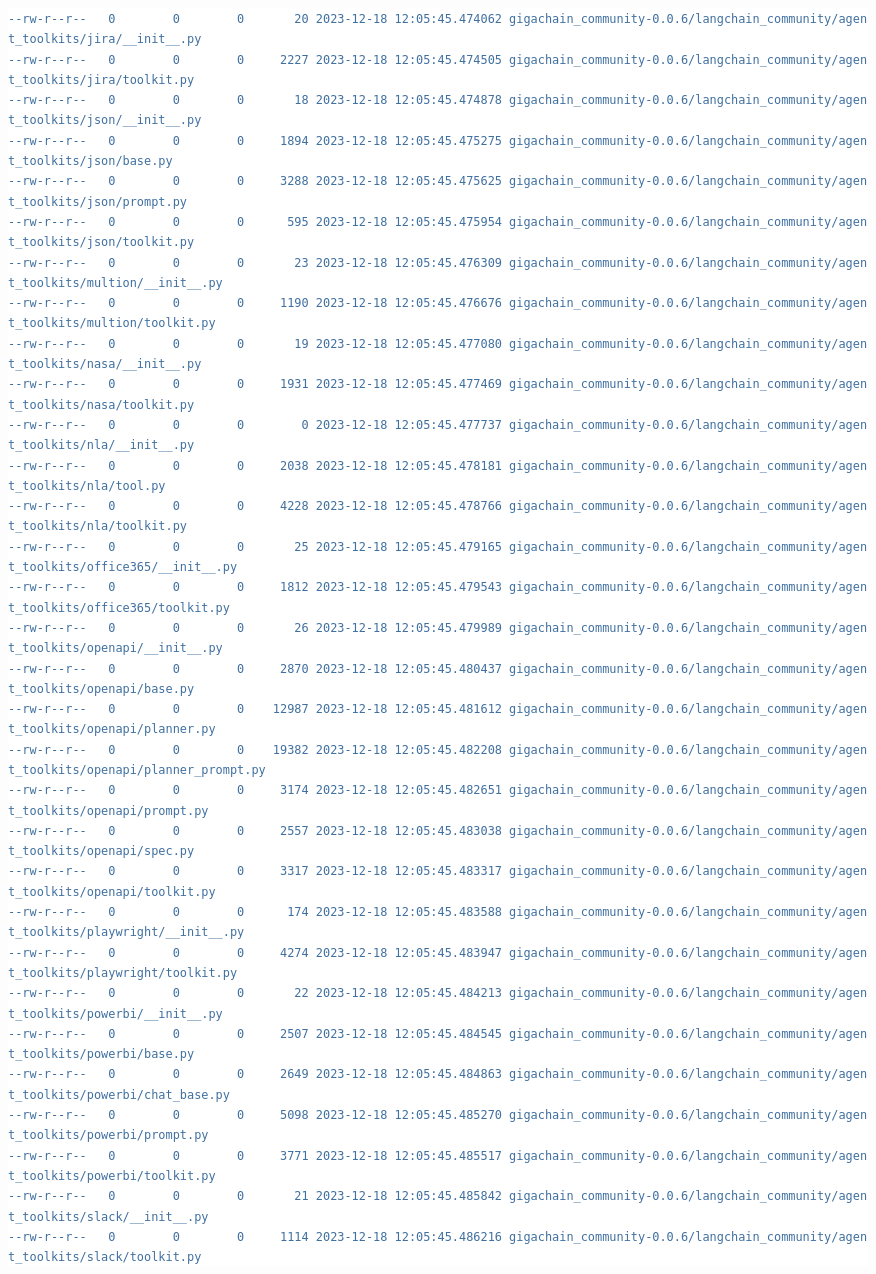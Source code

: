```diff
--rw-r--r--   0        0        0       20 2023-12-18 12:05:45.474062 gigachain_community-0.0.6/langchain_community/agent_toolkits/jira/__init__.py
--rw-r--r--   0        0        0     2227 2023-12-18 12:05:45.474505 gigachain_community-0.0.6/langchain_community/agent_toolkits/jira/toolkit.py
--rw-r--r--   0        0        0       18 2023-12-18 12:05:45.474878 gigachain_community-0.0.6/langchain_community/agent_toolkits/json/__init__.py
--rw-r--r--   0        0        0     1894 2023-12-18 12:05:45.475275 gigachain_community-0.0.6/langchain_community/agent_toolkits/json/base.py
--rw-r--r--   0        0        0     3288 2023-12-18 12:05:45.475625 gigachain_community-0.0.6/langchain_community/agent_toolkits/json/prompt.py
--rw-r--r--   0        0        0      595 2023-12-18 12:05:45.475954 gigachain_community-0.0.6/langchain_community/agent_toolkits/json/toolkit.py
--rw-r--r--   0        0        0       23 2023-12-18 12:05:45.476309 gigachain_community-0.0.6/langchain_community/agent_toolkits/multion/__init__.py
--rw-r--r--   0        0        0     1190 2023-12-18 12:05:45.476676 gigachain_community-0.0.6/langchain_community/agent_toolkits/multion/toolkit.py
--rw-r--r--   0        0        0       19 2023-12-18 12:05:45.477080 gigachain_community-0.0.6/langchain_community/agent_toolkits/nasa/__init__.py
--rw-r--r--   0        0        0     1931 2023-12-18 12:05:45.477469 gigachain_community-0.0.6/langchain_community/agent_toolkits/nasa/toolkit.py
--rw-r--r--   0        0        0        0 2023-12-18 12:05:45.477737 gigachain_community-0.0.6/langchain_community/agent_toolkits/nla/__init__.py
--rw-r--r--   0        0        0     2038 2023-12-18 12:05:45.478181 gigachain_community-0.0.6/langchain_community/agent_toolkits/nla/tool.py
--rw-r--r--   0        0        0     4228 2023-12-18 12:05:45.478766 gigachain_community-0.0.6/langchain_community/agent_toolkits/nla/toolkit.py
--rw-r--r--   0        0        0       25 2023-12-18 12:05:45.479165 gigachain_community-0.0.6/langchain_community/agent_toolkits/office365/__init__.py
--rw-r--r--   0        0        0     1812 2023-12-18 12:05:45.479543 gigachain_community-0.0.6/langchain_community/agent_toolkits/office365/toolkit.py
--rw-r--r--   0        0        0       26 2023-12-18 12:05:45.479989 gigachain_community-0.0.6/langchain_community/agent_toolkits/openapi/__init__.py
--rw-r--r--   0        0        0     2870 2023-12-18 12:05:45.480437 gigachain_community-0.0.6/langchain_community/agent_toolkits/openapi/base.py
--rw-r--r--   0        0        0    12987 2023-12-18 12:05:45.481612 gigachain_community-0.0.6/langchain_community/agent_toolkits/openapi/planner.py
--rw-r--r--   0        0        0    19382 2023-12-18 12:05:45.482208 gigachain_community-0.0.6/langchain_community/agent_toolkits/openapi/planner_prompt.py
--rw-r--r--   0        0        0     3174 2023-12-18 12:05:45.482651 gigachain_community-0.0.6/langchain_community/agent_toolkits/openapi/prompt.py
--rw-r--r--   0        0        0     2557 2023-12-18 12:05:45.483038 gigachain_community-0.0.6/langchain_community/agent_toolkits/openapi/spec.py
--rw-r--r--   0        0        0     3317 2023-12-18 12:05:45.483317 gigachain_community-0.0.6/langchain_community/agent_toolkits/openapi/toolkit.py
--rw-r--r--   0        0        0      174 2023-12-18 12:05:45.483588 gigachain_community-0.0.6/langchain_community/agent_toolkits/playwright/__init__.py
--rw-r--r--   0        0        0     4274 2023-12-18 12:05:45.483947 gigachain_community-0.0.6/langchain_community/agent_toolkits/playwright/toolkit.py
--rw-r--r--   0        0        0       22 2023-12-18 12:05:45.484213 gigachain_community-0.0.6/langchain_community/agent_toolkits/powerbi/__init__.py
--rw-r--r--   0        0        0     2507 2023-12-18 12:05:45.484545 gigachain_community-0.0.6/langchain_community/agent_toolkits/powerbi/base.py
--rw-r--r--   0        0        0     2649 2023-12-18 12:05:45.484863 gigachain_community-0.0.6/langchain_community/agent_toolkits/powerbi/chat_base.py
--rw-r--r--   0        0        0     5098 2023-12-18 12:05:45.485270 gigachain_community-0.0.6/langchain_community/agent_toolkits/powerbi/prompt.py
--rw-r--r--   0        0        0     3771 2023-12-18 12:05:45.485517 gigachain_community-0.0.6/langchain_community/agent_toolkits/powerbi/toolkit.py
--rw-r--r--   0        0        0       21 2023-12-18 12:05:45.485842 gigachain_community-0.0.6/langchain_community/agent_toolkits/slack/__init__.py
--rw-r--r--   0        0        0     1114 2023-12-18 12:05:45.486216 gigachain_community-0.0.6/langchain_community/agent_toolkits/slack/toolkit.py
```